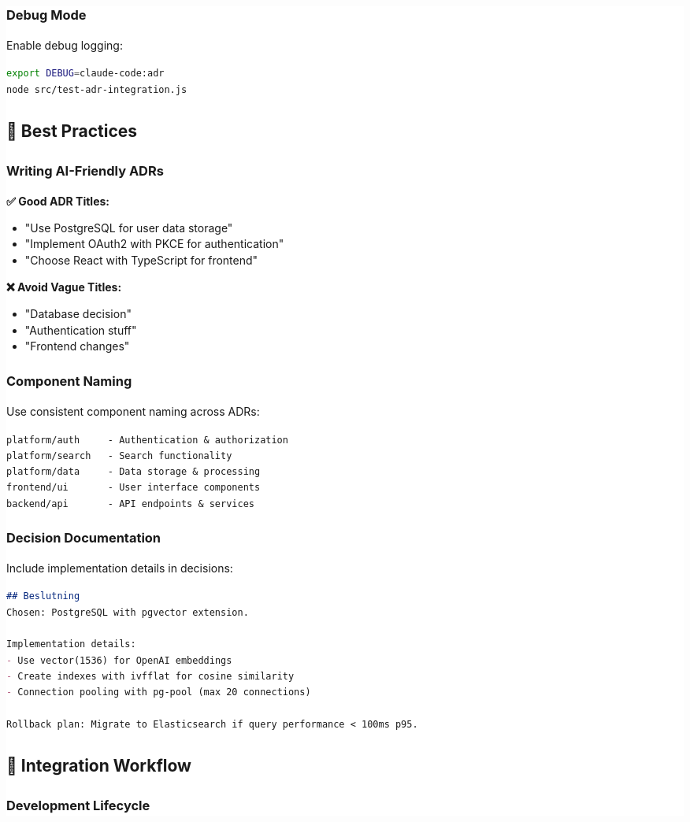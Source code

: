 ### Debug Mode

Enable debug logging:

```bash
export DEBUG=claude-code:adr
node src/test-adr-integration.js
```

## 🎯 Best Practices

### Writing AI-Friendly ADRs

**✅ Good ADR Titles:**
- "Use PostgreSQL for user data storage"
- "Implement OAuth2 with PKCE for authentication"  
- "Choose React with TypeScript for frontend"

**❌ Avoid Vague Titles:**
- "Database decision"
- "Authentication stuff"
- "Frontend changes"

### Component Naming

Use consistent component naming across ADRs:

```
platform/auth     - Authentication & authorization
platform/search   - Search functionality  
platform/data     - Data storage & processing
frontend/ui       - User interface components
backend/api       - API endpoints & services
```

### Decision Documentation

Include implementation details in decisions:

```markdown
## Beslutning
Chosen: PostgreSQL with pgvector extension.

Implementation details:
- Use vector(1536) for OpenAI embeddings
- Create indexes with ivfflat for cosine similarity
- Connection pooling with pg-pool (max 20 connections)

Rollback plan: Migrate to Elasticsearch if query performance < 100ms p95.
```

## 🔄 Integration Workflow

### Development Lifecycle
